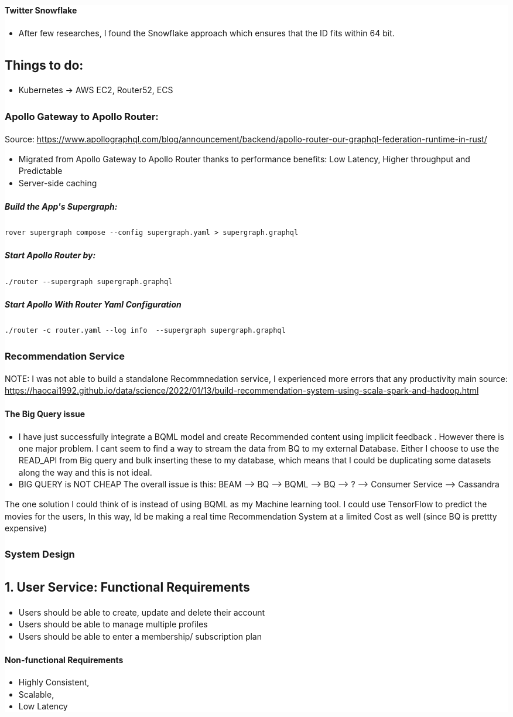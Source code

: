 #### Twitter Snowflake
- After few researches, I found the Snowflake approach which ensures that the ID fits within 64 bit. 

## Things to do: 
- Kubernetes -> AWS EC2, Router52, ECS
### Apollo Gateway to Apollo Router: 
Source: https://www.apollographql.com/blog/announcement/backend/apollo-router-our-graphql-federation-runtime-in-rust/
- Migrated from Apollo Gateway to Apollo Router thanks to performance benefits: Low Latency, Higher throughput and Predictable 
- Server-side caching

##### Build the App's Supergraph: 
`rover supergraph compose --config supergraph.yaml > supergraph.graphql`
##### Start Apollo Router by: 
`./router --supergraph supergraph.graphql `
##### Start Apollo With Router Yaml Configuration 
`./router -c router.yaml --log info  --supergraph supergraph.graphql`


### Recommendation Service 
NOTE: I was not able to build a standalone Recommnedation service, I experienced more errors that any productivity
main source: https://haocai1992.github.io/data/science/2022/01/13/build-recommendation-system-using-scala-spark-and-hadoop.html

#### The Big Query issue
- I have just successfully integrate a BQML model and create Recommended content using implicit feedback .
However there is one major problem. I cant seem to find a way to stream the data from BQ to my external Database. Either I choose to use the READ_API from Big query and bulk inserting these to my database, which means that I could be duplicating some datasets along the way and this is not ideal.
- BIG QUERY is NOT CHEAP
The overall issue is this:
BEAM --> BQ --> BQML --> BQ --> ? --> Consumer Service --> Cassandra

The one solution I could think of is instead of using BQML as my Machine learning tool. I could use 
TensorFlow to predict the movies for the users, In this way, Id be making a real time Recommendation System at a limited Cost as well (since BQ is prettty expensive)



### System Design 
## 1. User Service: Functional Requirements
- Users should be able to create, update and delete their account 
- Users should be able to manage multiple profiles 
- Users should be able to enter a membership/ subscription plan
#### Non-functional Requirements
- Highly Consistent, 
- Scalable, 
- Low Latency 
